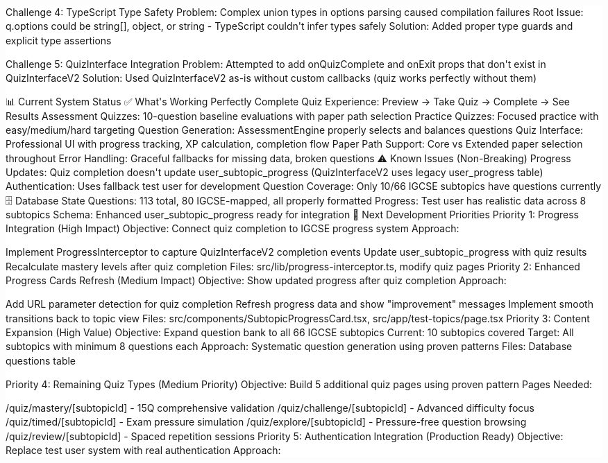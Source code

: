 Challenge 4: TypeScript Type Safety
Problem: Complex union types in options parsing caused compilation failures Root Issue: q.options could be string[], object, or string - TypeScript couldn't infer types safely Solution: Added proper type guards and explicit type assertions

Challenge 5: QuizInterface Integration
Problem: Attempted to add onQuizComplete and onExit props that don't exist in QuizInterfaceV2 Solution: Used QuizInterfaceV2 as-is without custom callbacks (quiz works perfectly without them)

📊 Current System Status
✅ What's Working Perfectly
Complete Quiz Experience: Preview → Take Quiz → Complete → See Results
Assessment Quizzes: 10-question baseline evaluations with paper path selection
Practice Quizzes: Focused practice with easy/medium/hard targeting
Question Generation: AssessmentEngine properly selects and balances questions
Quiz Interface: Professional UI with progress tracking, XP calculation, completion flow
Paper Path Support: Core vs Extended paper selection throughout
Error Handling: Graceful fallbacks for missing data, broken questions
⚠️ Known Issues (Non-Breaking)
Progress Updates: Quiz completion doesn't update user_subtopic_progress (QuizInterfaceV2 uses legacy user_progress table)
Authentication: Uses fallback test user for development
Question Coverage: Only 10/66 IGCSE subtopics have questions currently
🗄️ Database State
Questions: 113 total, 80 IGCSE-mapped, all properly formatted
Progress: Test user has realistic data across 8 subtopics
Schema: Enhanced user_subtopic_progress ready for integration
🚀 Next Development Priorities
Priority 1: Progress Integration (High Impact)
Objective: Connect quiz completion to IGCSE progress system Approach:

Implement ProgressInterceptor to capture QuizInterfaceV2 completion events
Update user_subtopic_progress with quiz results
Recalculate mastery levels after quiz completion Files: src/lib/progress-interceptor.ts, modify quiz pages
Priority 2: Enhanced Progress Cards Refresh (Medium Impact)
Objective: Show updated progress after quiz completion Approach:

Add URL parameter detection for quiz completion
Refresh progress data and show "improvement" messages
Implement smooth transitions back to topic view Files: src/components/SubtopicProgressCard.tsx, src/app/test-topics/page.tsx
Priority 3: Content Expansion (High Value)
Objective: Expand question bank to all 66 IGCSE subtopics Current: 10 subtopics covered Target: All subtopics with minimum 8 questions each Approach: Systematic question generation using proven patterns Files: Database questions table

Priority 4: Remaining Quiz Types (Medium Priority)
Objective: Build 5 additional quiz pages using proven pattern Pages Needed:

/quiz/mastery/[subtopicId] - 15Q comprehensive validation
/quiz/challenge/[subtopicId] - Advanced difficulty focus
/quiz/timed/[subtopicId] - Exam pressure simulation
/quiz/explore/[subtopicId] - Pressure-free question browsing
/quiz/review/[subtopicId] - Spaced repetition sessions
Priority 5: Authentication Integration (Production Ready)
Objective: Replace test user system with real authentication Approach:
